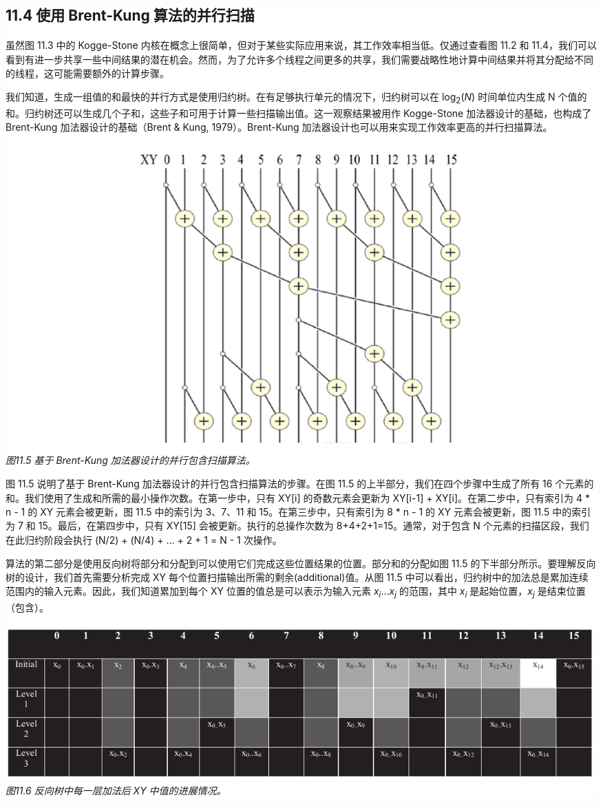 

## 11.4 使用 Brent-Kung 算法的并行扫描

虽然图 11.3 中的 Kogge-Stone 内核在概念上很简单，但对于某些实际应用来说，其工作效率相当低。仅通过查看图 11.2 和 11.4，我们可以看到有进一步共享一些中间结果的潜在机会。然而，为了允许多个线程之间更多的共享，我们需要战略性地计算中间结果并将其分配给不同的线程，这可能需要额外的计算步骤。

我们知道，生成一组值的和最快的并行方式是使用归约树。在有足够执行单元的情况下，归约树可以在 $\log_2(N)$ 时间单位内生成 N 个值的和。归约树还可以生成几个子和，这些子和可用于计算一些扫描输出值。这一观察结果被用作 Kogge-Stone 加法器设计的基础，也构成了 Brent-Kung 加法器设计的基础（Brent & Kung, 1979）。Brent-Kung 加法器设计也可以用来实现工作效率更高的并行扫描算法。

<a>![](/img/pmpp/ch11/6.png)</a> 
*图11.5 基于 Brent-Kung 加法器设计的并行包含扫描算法。*

图 11.5 说明了基于 Brent-Kung 加法器设计的并行包含扫描算法的步骤。在图 11.5 的上半部分，我们在四个步骤中生成了所有 16 个元素的和。我们使用了生成和所需的最小操作次数。在第一步中，只有 XY[i] 的奇数元素会更新为 XY[i-1] + XY[i]。在第二步中，只有索引为 4 \* n - 1 的 XY 元素会被更新，图 11.5 中的索引为 3、7、11 和 15。在第三步中，只有索引为 8 * n - 1 的 XY 元素会被更新，图 11.5 中的索引为 7 和 15。最后，在第四步中，只有 XY[15] 会被更新。执行的总操作次数为 8+4+2+1=15。通常，对于包含 N 个元素的扫描区段，我们在此归约阶段会执行 (N/2) + (N/4) + ... + 2 + 1 = N - 1 次操作。

算法的第二部分是使用反向树将部分和分配到可以使用它们完成这些位置结果的位置。部分和的分配如图 11.5 的下半部分所示。要理解反向树的设计，我们首先需要分析完成 XY 每个位置扫描输出所需的剩余(additional)值。从图 11.5 中可以看出，归约树中的加法总是累加连续范围内的输入元素。因此，我们知道累加到每个 XY 位置的值总是可以表示为输入元素 $x_i ... x_j$ 的范围，其中 $x_i$ 是起始位置，$x_j$ 是结束位置（包含）。

<a>![](/img/pmpp/ch11/7.png)</a> 
*图11.6 反向树中每一层加法后 XY 中值的进展情况。*
